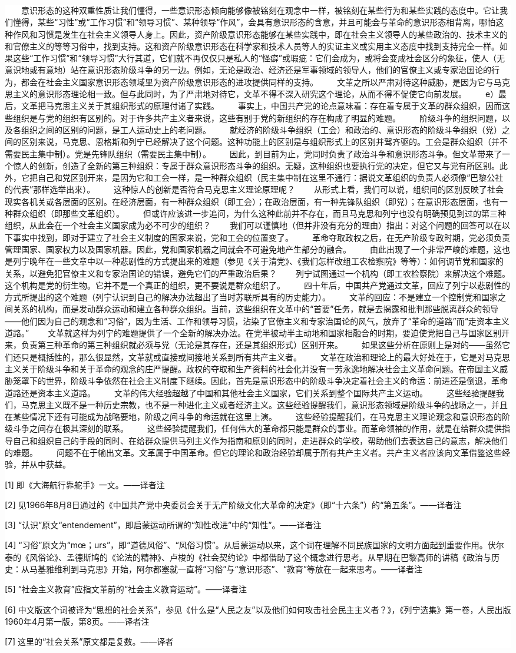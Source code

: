　　意识形态的这种双重性质让我们懂得，一些意识形态倾向能够像被铭刻在观念中一样，被铭刻在某些行为和某些实践的态度中。它让我们懂得，某些“习性”或“工作习惯”和“领导习惯”、某种领导“作风”，会具有意识形态的含意，并且可能会与革命的意识形态相背离，哪怕这种作风和习惯是发生在社会主义领导人身上。因此，资产阶级意识形态能够在某些实践中，即在社会主义领导人的某些政治的、技术主义的和官僚主义的等等习俗中，找到支持。这和资产阶级意识形态在科学家和技术人员等人的实证主义或实用主义态度中找到支持完全一样。如果这些“工作习惯”和“领导习惯”大行其道，它们就不再仅仅只是私人的“怪癖”或瑕疵：它们会成为，或将会变成社会区分的象征，使人（无意识地或有意地）站在意识形态阶级斗争的另一边。例如，无论是政治、经济还是军事领域的领导人，他们的官僚主义或专家治国论的行为，都会在社会主义国家意识形态领域里为资产阶级意识形态的进攻提供同样的支持。
　　文革之所以严肃对待这种威胁，是因为它与马克思主义的意识形态理论相一致。但与此同时，为了严肃地对待它，文革不得不深入研究这个理论，从而不得不促使它向前发展。
　　e）最后，文革把马克思主义关于其组织形式的原理付诸了实践。
　　事实上，中国共产党的论点意味着：存在着专属于文革的群众组织，因而这些组织是与党的组织有区别的。对于许多共产主义者来说，这些有别于党的新组织的存在构成了明显的难题。
　　阶级斗争的组织问题，以及各组织之间的区别的问题，是工人运动史上的老问题。
　　就经济的阶级斗争组织（工会）和政治的、意识形态的阶级斗争组织（党）之间的区别来说，马克思、恩格斯和列宁已经解决了这个问题。这种功能上的区别是与组织形式上的区别并驾齐驱的。工会是群众组织（并不需要民主集中制）。党是先锋队组织（需要民主集中制）。
　　因此，到目前为止，党同时负责了政治斗争和意识形态斗争。但文革带来了一个惊人的创新，创造了全新的第三种组织：专属于群众意识形态斗争的组织。无疑，这种组织也要执行党的决定，但它又与党有所区别。此外，它把自己和党区别开来，是因为它和工会一样，是一种群众组织（民主集中制在这里不通行：据说文革组织的负责人必须像“巴黎公社的代表”那样选举出来）。
　　这种惊人的创新是否符合马克思主义理论原理呢？
　　从形式上看，我们可以说，组织间的区别反映了社会现实各机关或各层面的区别。在经济层面，有一种群众组织（即工会）；在政治层面，有一种先锋队组织（即党）；在意识形态层面，也有一种群众组织（即那些文革组织）。
　　但或许应该进一步追问，为什么这种此前并不存在，而且马克思和列宁也没有明确预见到过的第三种组织，从此会在一个社会主义国家成为必不可少的组织？
　　我们可以谨慎地（但并非没有充分的理由）指出：对这个问题的回答可以在以下事实中找到，即对于建立了社会主义制度的国家来说，党和工会的位置变了。
　　革命夺取政权之后，在无产阶级专政时期，党必须负责管理国家、国家权力以及国家机器。因此，党和国家机器之间就会不可避免地产生部分的融合。
　　由此出现了一个非常严峻的难题，这也是列宁晚年在一些文章中以一种悲剧性的方式提出来的难题（参见《关于清党》、《我们怎样改组工农检察院》等等）：如何调节党和国家的关系，以避免犯官僚主义和专家治国论的错误，避免它们的严重政治后果？
　　列宁试图通过一个机构（即工农检察院）来解决这个难题。这个机构是党的衍生物。它并不是一个真正的组织，更不要说是群众组织了。
　　四十年后，中国共产党通过文革，回应了列宁以悲剧性的方式所提出的这个难题（列宁认识到自己的解决办法超出了当时苏联所具有的历史能力）。
　　文革的回应：不是建立一个控制党和国家之间关系的机构，而是发动群众运动和建立各种群众组织。当前，这些组织在文革中的“首要”任务，就是去揭露和批判那些脱离群众的领导——他们因为自己的观念和“习俗”，因为生活、工作和领导习惯，沾染了官僚主义和专家治国论的风气，放弃了“革命的道路”而“走资本主义道路。”
　　文革就这样为列宁的难题提供了一个全新的解决办法。在党半被动半主动地和国家相融合的时期，要迫使党把自己与国家区别开来，负责第三种革命的第三种组织就必须与党（无论是其存在，还是其组织形式）区别开来。
　　如果这些分析在原则上是对的——虽然它们还只是概括性的，那么很显然，文革就或直接或间接地关系到所有共产主义者。
　　文革在政治和理论上的最大好处在于，它是对马克思主义关于阶级斗争和关于革命的观念的庄严提醒。政权的夺取和生产资料的社会化并没有一劳永逸地解决社会主义革命问题。在帝国主义威胁笼罩下的世界，阶级斗争依然在社会主义制度下继续。因此，首先是意识形态中的阶级斗争决定着社会主义的命运：前进还是倒退，革命道路还是资本主义道路。
　　文革的伟大经验超越了中国和其他社会主义国家，它们关系到整个国际共产主义运动。
　　这些经验提醒我们，马克思主义既不是一种历史宗教，也不是一种进化主义或者经济主义。这些经验提醒我们，意识形态领域是阶级斗争的战场之一，并且在某些情况下还有可能成为战略要地，阶级之间斗争的命运就在这里上演。
　　这些经验提醒我们，在马克思主义理论观念和意识形态的阶级斗争之间存在极其深刻的联系。
　　这些经验提醒我们，任何伟大的革命都只能是群众的事业。而革命领袖的作用，就是在给群众提供指导自己和组织自己的手段的同时、在给群众提供马列主义作为指南和原则的同时，走进群众的学校，帮助他们去表达自己的意志，解决他们的难题。
　　问题不在于输出文革。文革属于中国革命。但它的理论和政治经验却属于所有共产主义者。共产主义者应该向文革借鉴这些经验，并从中获益。



[1] 即《大海航行靠舵手》一文。——译者注

[2] 见1966年8月8日通过的《中国共产党中央委员会关于无产阶级文化大革命的决定》（即“十六条”）的“第五条”。——译者注

[3] “认识”原文“entendement”，即启蒙运动所谓的“知性改进”中的“知性”。——译者注

[4] “习俗”原文为“mœ；urs”，即“道德风俗”、“风俗习惯”。从启蒙运动以来，这个词在理解不同民族国家的文明方面起到重要作用。伏尔泰的《风俗论》、孟德斯鸠的《论法的精神》、卢梭的《社会契约论》中都借助了这个概念进行思考。从早期在巴黎高师的讲稿《政治与历史：从马基雅维利到马克思》开始，阿尔都塞就一直将“习俗”与“意识形态”、“教育”等放在一起来思考。——译者注

[5] “社会主义教育”应指文革前的“社会主义教育运动”。——译者注

[6] 中文版这个词被译为“思想的社会关系”，参见《什么是“人民之友”以及他们如何攻击社会民主主义者？》，《列宁选集》第一卷，人民出版1960年4月第一版，第8页。——译者注

[7] 这里的“社会关系”原文都是复数。——译者


